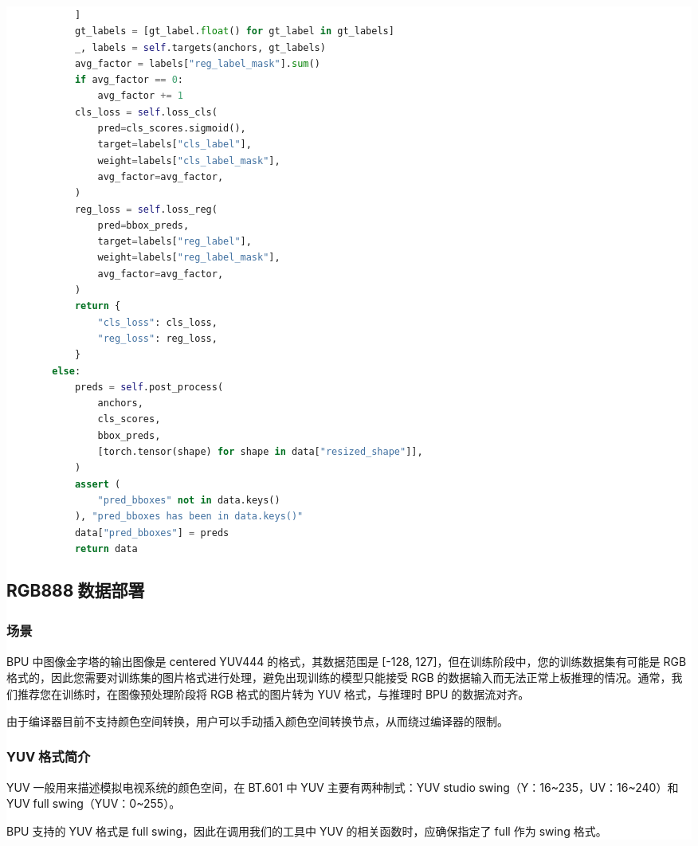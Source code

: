 ```python
            ]
            gt_labels = [gt_label.float() for gt_label in gt_labels]
            _, labels = self.targets(anchors, gt_labels)
            avg_factor = labels["reg_label_mask"].sum()
            if avg_factor == 0:
                avg_factor += 1
            cls_loss = self.loss_cls(
                pred=cls_scores.sigmoid(),
                target=labels["cls_label"],
                weight=labels["cls_label_mask"],
                avg_factor=avg_factor,
            )
            reg_loss = self.loss_reg(
                pred=bbox_preds,
                target=labels["reg_label"],
                weight=labels["reg_label_mask"],
                avg_factor=avg_factor,
            )
            return {
                "cls_loss": cls_loss,
                "reg_loss": reg_loss,
            }
        else:
            preds = self.post_process(
                anchors,
                cls_scores,
                bbox_preds,
                [torch.tensor(shape) for shape in data["resized_shape"]],
            )
            assert (
                "pred_bboxes" not in data.keys()
            ), "pred_bboxes has been in data.keys()"
            data["pred_bboxes"] = preds
            return data
```


## RGB888 数据部署

### 场景

BPU 中图像金字塔的输出图像是 centered YUV444 的格式，其数据范围是 [-128, 127]，但在训练阶段中，您的训练数据集有可能是 RGB 格式的，因此您需要对训练集的图片格式进行处理，避免出现训练的模型只能接受 RGB 的数据输入而无法正常上板推理的情况。通常，我们推荐您在训练时，在图像预处理阶段将 RGB 格式的图片转为 YUV 格式，与推理时 BPU 的数据流对齐。

由于编译器目前不支持颜色空间转换，用户可以手动插入颜色空间转换节点，从而绕过编译器的限制。

### YUV 格式简介

YUV 一般用来描述模拟电视系统的颜色空间，在 BT.601 中 YUV 主要有两种制式：YUV studio swing（Y：16~235，UV：16~240）和 YUV full swing（YUV：0~255）。

BPU 支持的 YUV 格式是 full swing，因此在调用我们的工具中 YUV 的相关函数时，应确保指定了 full 作为 swing 格式。
